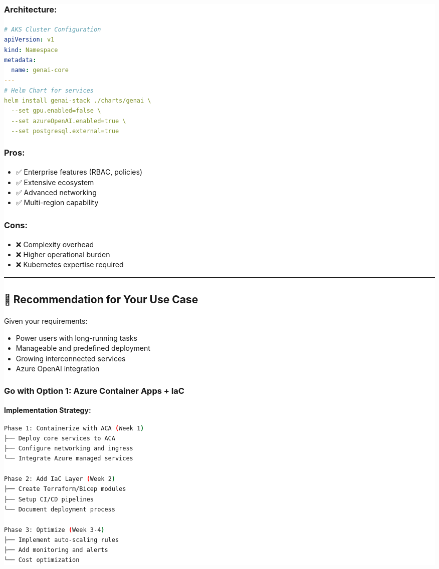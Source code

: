 ### Architecture:
```yaml
# AKS Cluster Configuration
apiVersion: v1
kind: Namespace
metadata:
  name: genai-core
---
# Helm Chart for services
helm install genai-stack ./charts/genai \
  --set gpu.enabled=false \
  --set azureOpenAI.enabled=true \
  --set postgresql.external=true
```

### Pros:
- ✅ Enterprise features (RBAC, policies)
- ✅ Extensive ecosystem
- ✅ Advanced networking
- ✅ Multi-region capability

### Cons:
- ❌ Complexity overhead
- ❌ Higher operational burden
- ❌ Kubernetes expertise required

---

## 🎯 Recommendation for Your Use Case

Given your requirements:
- Power users with long-running tasks
- Manageable and predefined deployment
- Growing interconnected services
- Azure OpenAI integration

### **Go with Option 1: Azure Container Apps + IaC**

**Implementation Strategy:**
```bash
Phase 1: Containerize with ACA (Week 1)
├── Deploy core services to ACA
├── Configure networking and ingress
└── Integrate Azure managed services

Phase 2: Add IaC Layer (Week 2)
├── Create Terraform/Bicep modules
├── Setup CI/CD pipelines
└── Document deployment process

Phase 3: Optimize (Week 3-4)
├── Implement auto-scaling rules
├── Add monitoring and alerts
└── Cost optimization
```
